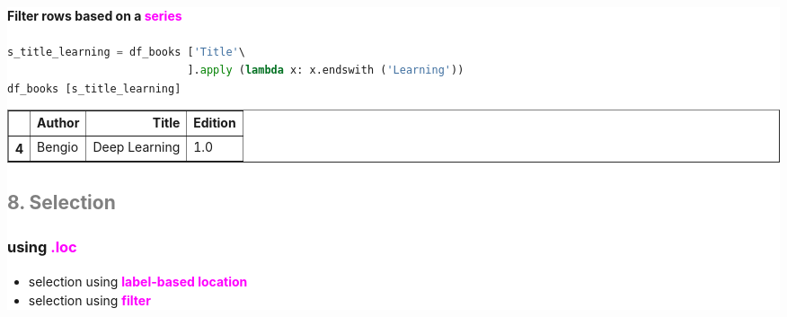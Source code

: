 

#### Filter rows based on a <font color = magenta><b>series</b></font>


```python
s_title_learning = df_books ['Title'\
                            ].apply (lambda x: x.endswith ('Learning'))
df_books [s_title_learning]
```




<div>
<style scoped>
    .dataframe tbody tr th:only-of-type {
        vertical-align: middle;
    }

    .dataframe tbody tr th {
        vertical-align: top;
    }

    .dataframe thead th {
        text-align: right;
    }
</style>
<table border="1" class="dataframe">
  <thead>
    <tr style="text-align: right;">
      <th></th>
      <th>Author</th>
      <th>Title</th>
      <th>Edition</th>
    </tr>
  </thead>
  <tbody>
    <tr>
      <th>4</th>
      <td>Bengio</td>
      <td>Deep Learning</td>
      <td>1.0</td>
    </tr>
  </tbody>
</table>
</div>



## <font color = grey><b>8. Selection</b></font>

### using <font color = magenta><b>.loc</b></font>
- selection using <font color = magenta><b>label-based location</b></font>
- selection using <font color = magenta><b>filter</b></font>
